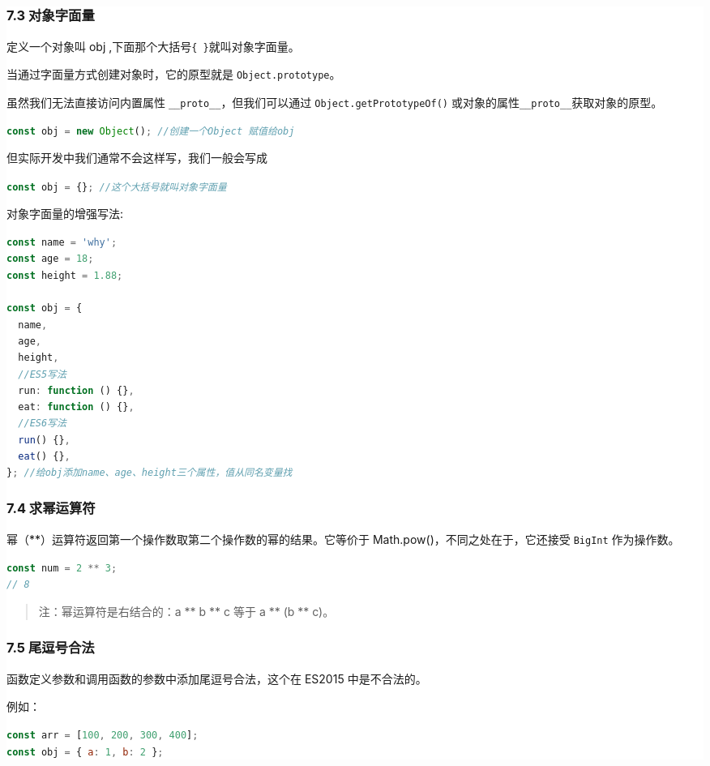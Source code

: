 ### 7.3 对象字面量

定义一个对象叫 obj ,下面那个大括号`{ }`就叫对象字面量。

当通过字面量方式创建对象时，它的原型就是 `Object.prototype`。

虽然我们无法直接访问内置属性 `__proto__`，但我们可以通过 `Object.getPrototypeOf()` 或对象的属性`__proto__`获取对象的原型。

```ts
const obj = new Object(); //创建一个Object 赋值给obj
```

但实际开发中我们通常不会这样写，我们一般会写成

```ts
const obj = {}; //这个大括号就叫对象字面量
```

对象字面量的增强写法:

```ts
const name = 'why';
const age = 18;
const height = 1.88;

const obj = {
  name,
  age,
  height,
  //ES5写法
  run: function () {},
  eat: function () {},
  //ES6写法
  run() {},
  eat() {},
}; //给obj添加name、age、height三个属性，值从同名变量找
```

### 7.4 求幂运算符

幂（\*\*）运算符返回第一个操作数取第二个操作数的幂的结果。它等价于 Math.pow()，不同之处在于，它还接受 `BigInt` 作为操作数。

```ts
const num = 2 ** 3;
// 8
```

> 注：幂运算符是右结合的：a ** b ** c 等于 a ** (b ** c)。

### 7.5 尾逗号合法

函数定义参数和调用函数的参数中添加尾逗号合法，这个在 ES2015 中是不合法的。

例如：

```js
const arr = [100, 200, 300, 400];
const obj = { a: 1, b: 2 };
```
